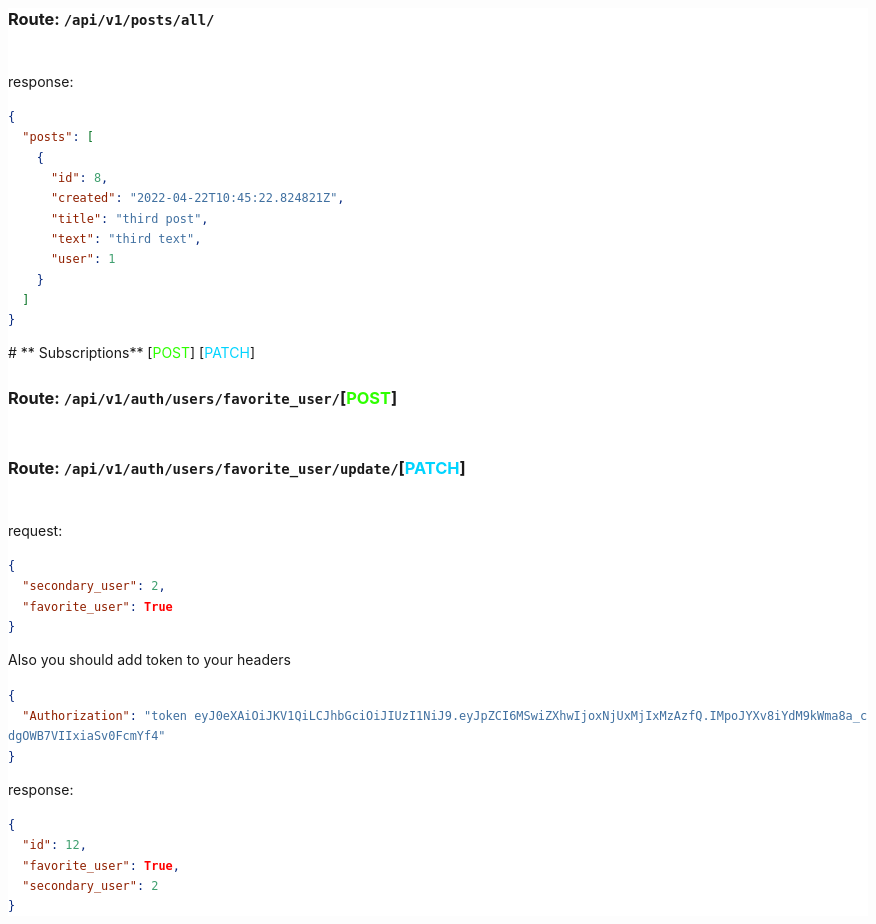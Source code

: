 ### Route: `/api/v1/posts/all/`<br><br>

response:<br>

```json
{
  "posts": [
    {
      "id": 8,
      "created": "2022-04-22T10:45:22.824821Z",
      "title": "third post",
      "text": "third text",
      "user": 1
    }
  ]
}
```

<a id="subscriptions" name="subscriptions">#</a> **
Subscriptions** [<span style=color:#2EFF00>POST</span>] [<span style=color:#00D4FF>PATCH</span>]<br>

### Route: `/api/v1/auth/users/favorite_user/`[<span style=color:#2EFF00>POST</span>]<br><br>

### Route: `/api/v1/auth/users/favorite_user/update/`[<span style=color:#00D4FF>PATCH</span>]<br><br>

request:<br>

```json
{
  "secondary_user": 2,
  "favorite_user": True
}
```

Also you should add token to your headers<br>

```json
{
  "Authorization": "token eyJ0eXAiOiJKV1QiLCJhbGciOiJIUzI1NiJ9.eyJpZCI6MSwiZXhwIjoxNjUxMjIxMzAzfQ.IMpoJYXv8iYdM9kWma8a_cdgOWB7VIIxiaSv0FcmYf4"
}
```

response:<br>

```json
{
  "id": 12,
  "favorite_user": True,
  "secondary_user": 2
}
```

